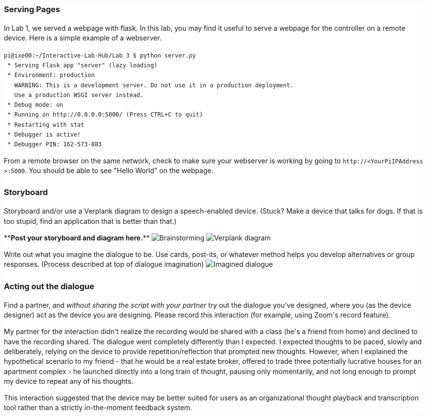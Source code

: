 ### Serving Pages

In Lab 1, we served a webpage with flask. In this lab, you may find it useful to serve a webpage for the controller on a remote device. Here is a simple example of a webserver.

```
pi@ixe00:~/Interactive-Lab-Hub/Lab 3 $ python server.py
 * Serving Flask app "server" (lazy loading)
 * Environment: production
   WARNING: This is a development server. Do not use it in a production deployment.
   Use a production WSGI server instead.
 * Debug mode: on
 * Running on http://0.0.0.0:5000/ (Press CTRL+C to quit)
 * Restarting with stat
 * Debugger is active!
 * Debugger PIN: 162-573-883
```
From a remote browser on the same network, check to make sure your webserver is working by going to `http://<YourPiIPAddress>:5000`. You should be able to see "Hello World" on the webpage.

### Storyboard

Storyboard and/or use a Verplank diagram to design a speech-enabled device. (Stuck? Make a device that talks for dogs. If that is too stupid, find an application that is better than that.) 


\*\***Post your storyboard and diagram here.**\*\*
![Brainstorming](https://github.com/nicholasburka/Interactive-Lab-Hub/blob/Fall2021/Lab%203/lab3-brainstorm.png)
![Verplank diagram](https://github.com/nicholasburka/Interactive-Lab-Hub/blob/Fall2021/Lab%203/lab3-verplank-diagram.png)

Write out what you imagine the dialogue to be. Use cards, post-its, or whatever method helps you develop alternatives or group responses. 
(Process described at top of dialogue imagination)
![Imagined dialogue](https://github.com/nicholasburka/Interactive-Lab-Hub/blob/Fall2021/Lab%203/example-dialogue.png)


### Acting out the dialogue

Find a partner, and *without sharing the script with your partner* try out the dialogue you've designed, where you (as the device designer) act as the device you are designing.  Please record this interaction (for example, using Zoom's record feature).

My partner for the interaction didn't realize the recording would be shared with a class (he's a friend from home) and declined to have the recording shared. The dialogue went completely differently than I expected. I expected thoughts to be paced, slowly and deliberately, relying on the device to provide repetition/reflection that prompted new thoughts. However, when I explained the hypothetical scenario to my friend - that he would be a real estate broker, offered to trade three potentially lucrative houses for an apartment complex - he launched directly into a long train of thought, pausing only momentarily, and not long enough to prompt my device to repeat any of his thoughts. 

This interaction suggested that the device may be better suited for users as an organizational thought playback and transcription tool rather than a strictly in-the-moment feedback system.
